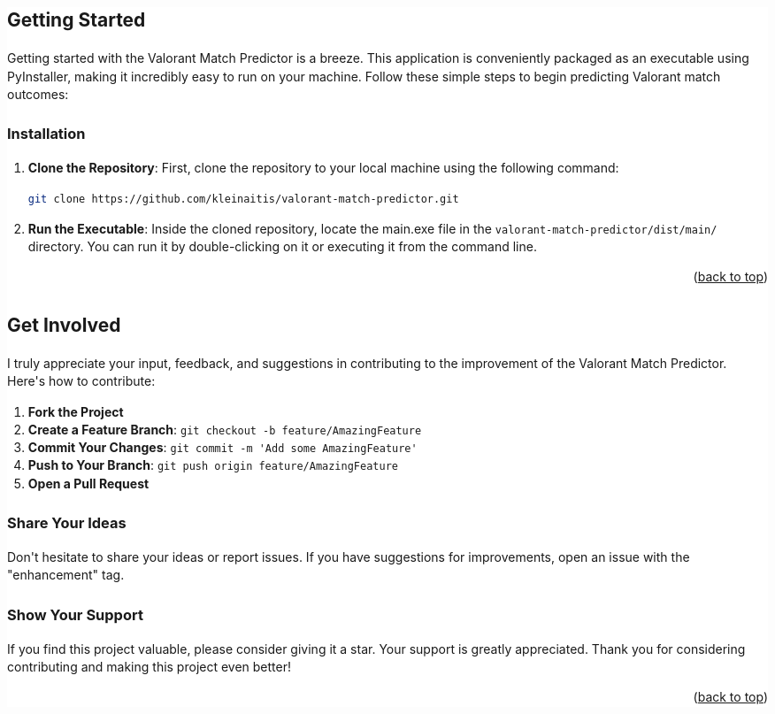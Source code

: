 
## Getting Started
Getting started with the Valorant Match Predictor is a breeze. This application is conveniently packaged as an executable using PyInstaller, making it incredibly easy to run on your machine. Follow these simple steps to begin predicting Valorant match outcomes:
### Installation

1. **Clone the Repository**: First, clone the repository to your local machine using the following command:
   ```sh
   git clone https://github.com/kleinaitis/valorant-match-predictor.git
   ```
2. **Run the Executable**: Inside the cloned repository, locate the main.exe file in the ```valorant-match-predictor/dist/main/``` directory. You can run it by double-clicking on it or executing it from the command line.
<p align="right">(<a href="#readme-top">back to top</a>)</p>


## Get Involved
I truly appreciate your input, feedback, and suggestions in contributing to the improvement of the Valorant Match Predictor.
Here's how to contribute:

1. **Fork the Project**
2. **Create a Feature Branch**: `git checkout -b feature/AmazingFeature`
3. **Commit Your Changes**: `git commit -m 'Add some AmazingFeature'`
4. **Push to Your Branch**: `git push origin feature/AmazingFeature`
5. **Open a Pull Request**

### Share Your Ideas

Don't hesitate to share your ideas or report issues. If you have suggestions for improvements, open an issue with the "enhancement" tag.

### Show Your Support

If you find this project valuable, please consider giving it a star. Your support is greatly appreciated.
Thank you for considering contributing and making this project even better!

<p align="right">(<a href="#readme-top">back to top</a>)</p>